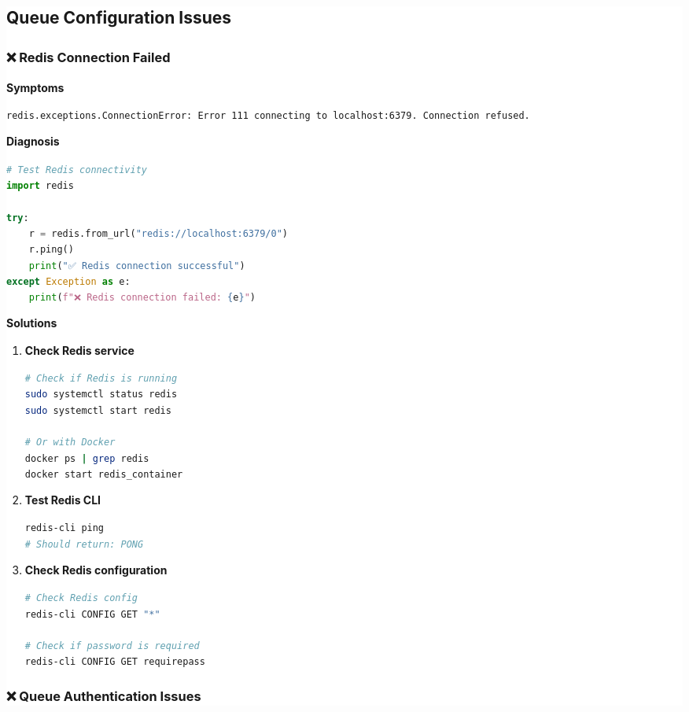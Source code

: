    ```python
   ```

## Queue Configuration Issues

### ❌ Redis Connection Failed

**Symptoms**
```
redis.exceptions.ConnectionError: Error 111 connecting to localhost:6379. Connection refused.
```

**Diagnosis**
```python
# Test Redis connectivity
import redis

try:
    r = redis.from_url("redis://localhost:6379/0")
    r.ping()
    print("✅ Redis connection successful")
except Exception as e:
    print(f"❌ Redis connection failed: {e}")
```

**Solutions**

1. **Check Redis service**
   ```bash
   # Check if Redis is running
   sudo systemctl status redis
   sudo systemctl start redis
   
   # Or with Docker
   docker ps | grep redis
   docker start redis_container
   ```

2. **Test Redis CLI**
   ```bash
   redis-cli ping
   # Should return: PONG
   ```

3. **Check Redis configuration**
   ```bash
   # Check Redis config
   redis-cli CONFIG GET "*"
   
   # Check if password is required
   redis-cli CONFIG GET requirepass
   ```

### ❌ Queue Authentication Issues
